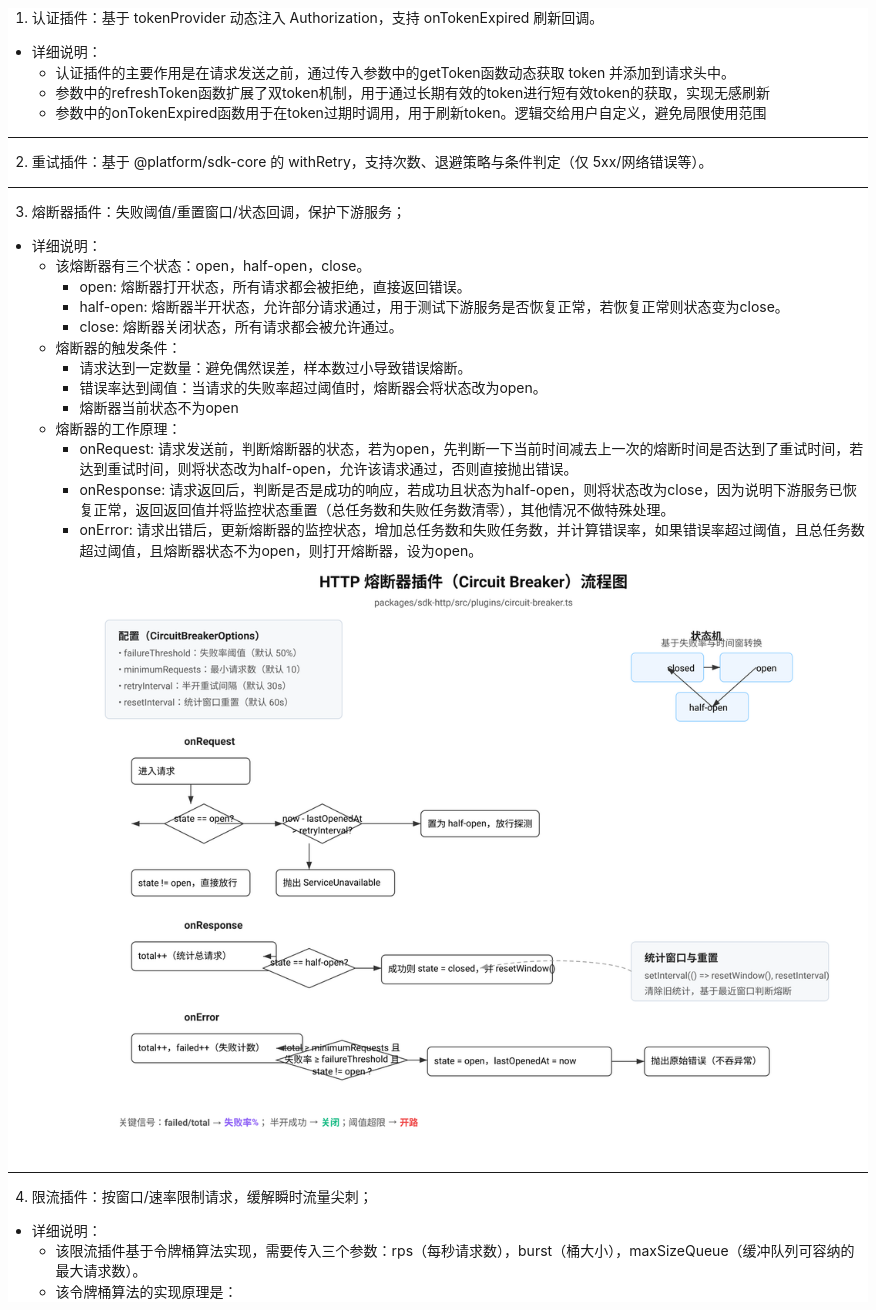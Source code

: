 1. 认证插件：基于 tokenProvider 动态注入 Authorization，支持 onTokenExpired 刷新回调。
  - 详细说明：
    - 认证插件的主要作用是在请求发送之前，通过传入参数中的getToken函数动态获取 token 并添加到请求头中。
    - 参数中的refreshToken函数扩展了双token机制，用于通过长期有效的token进行短有效token的获取，实现无感刷新
    - 参数中的onTokenExpired函数用于在token过期时调用，用于刷新token。逻辑交给用户自定义，避免局限使用范围
  ---
2. 重试插件：基于 @platform/sdk-core 的 withRetry，支持次数、退避策略与条件判定（仅 5xx/网络错误等）。
  ---
3. 熔断器插件：失败阈值/重置窗口/状态回调，保护下游服务；
  - 详细说明：
    - 该熔断器有三个状态：open，half-open，close。
      - open: 熔断器打开状态，所有请求都会被拒绝，直接返回错误。
      - half-open: 熔断器半开状态，允许部分请求通过，用于测试下游服务是否恢复正常，若恢复正常则状态变为close。
      - close: 熔断器关闭状态，所有请求都会被允许通过。
    - 熔断器的触发条件：
      - 请求达到一定数量：避免偶然误差，样本数过小导致错误熔断。
      - 错误率达到阈值：当请求的失败率超过阈值时，熔断器会将状态改为open。
      - 熔断器当前状态不为open
    - 熔断器的工作原理：
      - onRequest: 请求发送前，判断熔断器的状态，若为open，先判断一下当前时间减去上一次的熔断时间是否达到了重试时间，若达到重试时间，则将状态改为half-open，允许该请求通过，否则直接抛出错误。
      - onResponse: 请求返回后，判断是否是成功的响应，若成功且状态为half-open，则将状态改为close，因为说明下游服务已恢复正常，返回返回值并将监控状态重置（总任务数和失败任务数清零），其他情况不做特殊处理。
      - onError: 请求出错后，更新熔断器的监控状态，增加总任务数和失败任务数，并计算错误率，如果错误率超过阈值，且总任务数超过阈值，且熔断器状态不为open，则打开熔断器，设为open。
    ![HTTP 熔断器插件流程图](./circuit-breaker-architecture.svg)
  ---
4. 限流插件：按窗口/速率限制请求，缓解瞬时流量尖刺；
  - 详细说明：
    - 该限流插件基于令牌桶算法实现，需要传入三个参数：rps（每秒请求数），burst（桶大小），maxSizeQueue（缓冲队列可容纳的最大请求数）。
    - 该令牌桶算法的实现原理是：